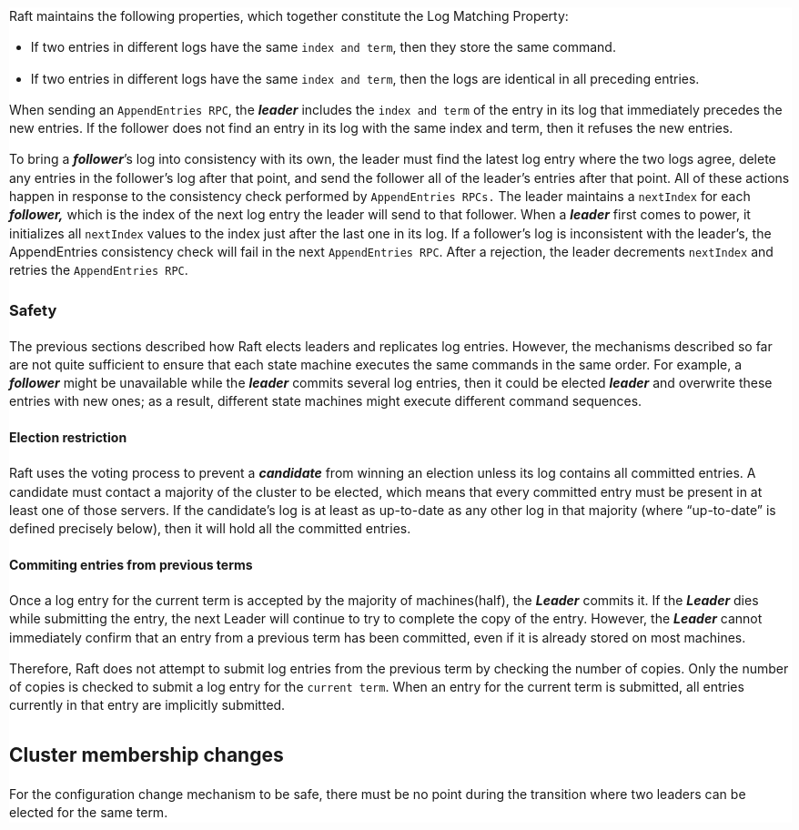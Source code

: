Raft maintains the following properties, which together constitute the Log Matching Property:

* If two entries in different logs have the same `index and term`, then they store the same command.
    
* If two entries in different logs have the same `index and term`, then the logs are identical in all preceding entries.
    

When sending an `AppendEntries RPC`, the ***leader*** includes the `index and term` of the entry in its log that immediately precedes the new entries. If the follower does not find an entry in its log with the same index and term, then it refuses the new entries.

To bring a ***follower***’s log into consistency with its own, the leader must find the latest log entry where the two logs agree, delete any entries in the follower’s log after that point, and send the follower all of the leader’s entries after that point. All of these actions happen in response to the consistency check performed by `AppendEntries RPCs.` The leader maintains a `nextIndex` for each ***follower,*** which is the index of the next log entry the leader will send to that follower. When a ***leader*** first comes to power, it initializes all `nextIndex` values to the index just after the last one in its log. If a follower’s log is inconsistent with the leader’s, the AppendEntries consistency check will fail in the next `AppendEntries RPC`. After a rejection, the leader decrements `nextIndex` and retries the `AppendEntries RPC`.

### Safety

The previous sections described how Raft elects leaders and replicates log entries. However, the mechanisms described so far are not quite sufficient to ensure that each state machine executes the same commands in the same order. For example, a ***follower*** might be unavailable while the ***leader*** commits several log entries, then it could be elected ***leader*** and overwrite these entries with new ones; as a result, different state machines might execute different command sequences.

#### Election restriction

Raft uses the voting process to prevent a ***candidate*** from winning an election unless its log contains all committed entries. A candidate must contact a majority of the cluster to be elected, which means that every committed entry must be present in at least one of those servers. If the candidate’s log is at least as up-to-date as any other log in that majority (where “up-to-date” is defined precisely below), then it will hold all the committed entries.

#### Commiting entries from previous terms

Once a log entry for the current term is accepted by the majority of machines(half), the ***Leader*** commits it. If the ***Leader*** dies while submitting the entry, the next Leader will continue to try to complete the copy of the entry. However, the ***Leader*** cannot immediately confirm that an entry from a previous term has been committed, even if it is already stored on most machines.

Therefore, Raft does not attempt to submit log entries from the previous term by checking the number of copies. Only the number of copies is checked to submit a log entry for the `current term`. When an entry for the current term is submitted, all entries currently in that entry are implicitly submitted.

## Cluster membership changes

For the configuration change mechanism to be safe, there must be no point during the transition where two leaders can be elected for the same term.
